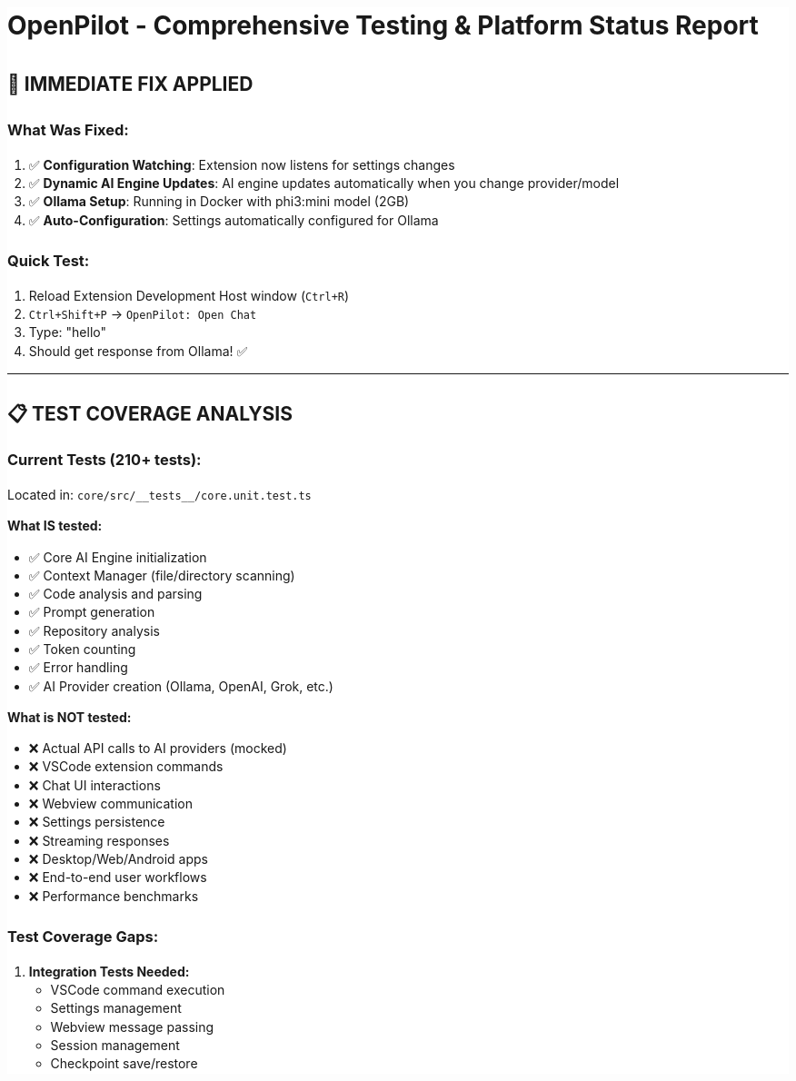 # OpenPilot - Comprehensive Testing & Platform Status Report

## 🎉 IMMEDIATE FIX APPLIED

### What Was Fixed:
1. ✅ **Configuration Watching**: Extension now listens for settings changes
2. ✅ **Dynamic AI Engine Updates**: AI engine updates automatically when you change provider/model
3. ✅ **Ollama Setup**: Running in Docker with phi3:mini model (2GB)
4. ✅ **Auto-Configuration**: Settings automatically configured for Ollama

### Quick Test:
1. Reload Extension Development Host window (`Ctrl+R`)
2. `Ctrl+Shift+P` → `OpenPilot: Open Chat`
3. Type: "hello"
4. Should get response from Ollama! ✅

---

## 📋 TEST COVERAGE ANALYSIS

### Current Tests (210+ tests):
Located in: `core/src/__tests__/core.unit.test.ts`

**What IS tested:**
- ✅ Core AI Engine initialization
- ✅ Context Manager (file/directory scanning)
- ✅ Code analysis and parsing
- ✅ Prompt generation
- ✅ Repository analysis
- ✅ Token counting
- ✅ Error handling
- ✅ AI Provider creation (Ollama, OpenAI, Grok, etc.)

**What is NOT tested:**
- ❌ Actual API calls to AI providers (mocked)
- ❌ VSCode extension commands
- ❌ Chat UI interactions
- ❌ Webview communication
- ❌ Settings persistence
- ❌ Streaming responses
- ❌ Desktop/Web/Android apps
- ❌ End-to-end user workflows
- ❌ Performance benchmarks

### Test Coverage Gaps:

1. **Integration Tests Needed:**
   - VSCode command execution
   - Settings management
   - Webview message passing
   - Session management
   - Checkpoint save/restore
